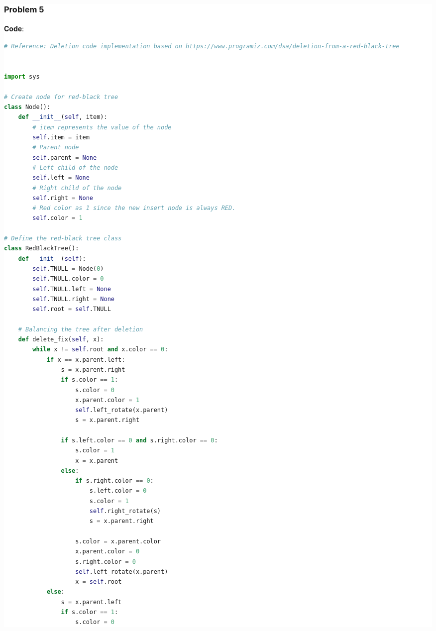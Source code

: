  ### Problem 5

**Code**:

```python
# Reference: Deletion code implementation based on https://www.programiz.com/dsa/deletion-from-a-red-black-tree


import sys

# Create node for red-black tree
class Node():
    def __init__(self, item):
        # item represents the value of the node
        self.item = item
        # Parent node
        self.parent = None
        # Left child of the node
        self.left = None
        # Right child of the node
        self.right = None
        # Red color as 1 since the new insert node is always RED.
        self.color = 1

# Define the red-black tree class
class RedBlackTree():
    def __init__(self):
        self.TNULL = Node(0)
        self.TNULL.color = 0
        self.TNULL.left = None
        self.TNULL.right = None
        self.root = self.TNULL

    # Balancing the tree after deletion
    def delete_fix(self, x):
        while x != self.root and x.color == 0:
            if x == x.parent.left:
                s = x.parent.right
                if s.color == 1:
                    s.color = 0
                    x.parent.color = 1
                    self.left_rotate(x.parent)
                    s = x.parent.right

                if s.left.color == 0 and s.right.color == 0:
                    s.color = 1
                    x = x.parent
                else:
                    if s.right.color == 0:
                        s.left.color = 0
                        s.color = 1
                        self.right_rotate(s)
                        s = x.parent.right

                    s.color = x.parent.color
                    x.parent.color = 0
                    s.right.color = 0
                    self.left_rotate(x.parent)
                    x = self.root
            else:
                s = x.parent.left
                if s.color == 1:
                    s.color = 0
```